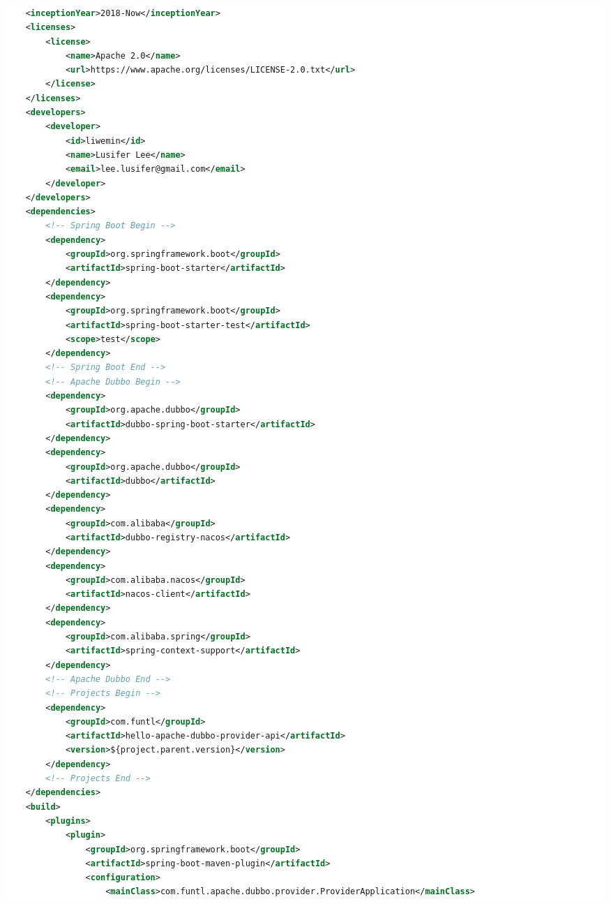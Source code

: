 ```xml
    <inceptionYear>2018-Now</inceptionYear>
    <licenses>
        <license>
            <name>Apache 2.0</name>
            <url>https://www.apache.org/licenses/LICENSE-2.0.txt</url>
        </license>
    </licenses>
    <developers>
        <developer>
            <id>liwemin</id>
            <name>Lusifer Lee</name>
            <email>lee.lusifer@gmail.com</email>
        </developer>
    </developers>
    <dependencies>
        <!-- Spring Boot Begin -->
        <dependency>
            <groupId>org.springframework.boot</groupId>
            <artifactId>spring-boot-starter</artifactId>
        </dependency>
        <dependency>
            <groupId>org.springframework.boot</groupId>
            <artifactId>spring-boot-starter-test</artifactId>
            <scope>test</scope>
        </dependency>
        <!-- Spring Boot End -->
        <!-- Apache Dubbo Begin -->
        <dependency>
            <groupId>org.apache.dubbo</groupId>
            <artifactId>dubbo-spring-boot-starter</artifactId>
        </dependency>
        <dependency>
            <groupId>org.apache.dubbo</groupId>
            <artifactId>dubbo</artifactId>
        </dependency>
        <dependency>
            <groupId>com.alibaba</groupId>
            <artifactId>dubbo-registry-nacos</artifactId>
        </dependency>
        <dependency>
            <groupId>com.alibaba.nacos</groupId>
            <artifactId>nacos-client</artifactId>
        </dependency>
        <dependency>
            <groupId>com.alibaba.spring</groupId>
            <artifactId>spring-context-support</artifactId>
        </dependency>
        <!-- Apache Dubbo End -->
        <!-- Projects Begin -->
        <dependency>
            <groupId>com.funtl</groupId>
            <artifactId>hello-apache-dubbo-provider-api</artifactId>
            <version>${project.parent.version}</version>
        </dependency>
        <!-- Projects End -->
    </dependencies>
    <build>
        <plugins>
            <plugin>
                <groupId>org.springframework.boot</groupId>
                <artifactId>spring-boot-maven-plugin</artifactId>
                <configuration>
                    <mainClass>com.funtl.apache.dubbo.provider.ProviderApplication</mainClass>
```
